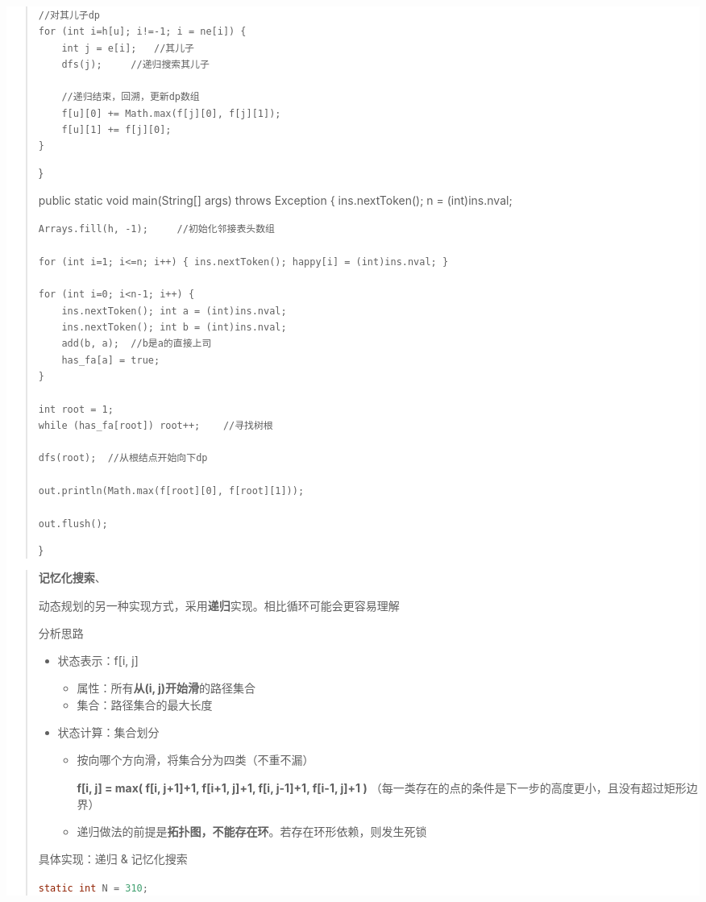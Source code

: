 >     //对其儿子dp
>     for (int i=h[u]; i!=-1; i = ne[i]) {
>         int j = e[i];   //其儿子
>         dfs(j);     //递归搜索其儿子
>     
>         //递归结束，回溯，更新dp数组
>         f[u][0] += Math.max(f[j][0], f[j][1]);
>         f[u][1] += f[j][0];
>     }
> }
> 
> public static void main(String[] args) throws Exception {
>     ins.nextToken(); n = (int)ins.nval;
> 
>     Arrays.fill(h, -1);     //初始化邻接表头数组
> 
>     for (int i=1; i<=n; i++) { ins.nextToken(); happy[i] = (int)ins.nval; }
> 
>     for (int i=0; i<n-1; i++) {
>         ins.nextToken(); int a = (int)ins.nval;
>         ins.nextToken(); int b = (int)ins.nval;
>         add(b, a);  //b是a的直接上司
>         has_fa[a] = true;
>     }
> 
>     int root = 1;
>     while (has_fa[root]) root++;    //寻找树根
> 
>     dfs(root);  //从根结点开始向下dp
>     
>     out.println(Math.max(f[root][0], f[root][1]));
> 
>     out.flush();
> }
> ```



> **记忆化搜索**、
>
> 动态规划的另一种实现方式，采用**递归**实现。相比循环可能会更容易理解
>
> 分析思路
>
> * 状态表示：f[i, j]
>
>   * 属性：所有**从(i, j)开始滑**的路径集合
>   * 集合：路径集合的最大长度
>
> * 状态计算：集合划分
>
>   * 按向哪个方向滑，将集合分为四类（不重不漏）
>
>     **f[i, j] = max( f[i, j+1]+1, f[i+1, j]+1, f[i, j-1]+1, f[i-1, j]+1 )** （每一类存在的点的条件是下一步的高度更小，且没有超过矩形边界）
>
>   * 递归做法的前提是**拓扑图，不能存在环**。若存在环形依赖，则发生死锁
>
> 
>
> 具体实现：递归 & 记忆化搜索
>
> ```Java
> static int N = 310;
> 